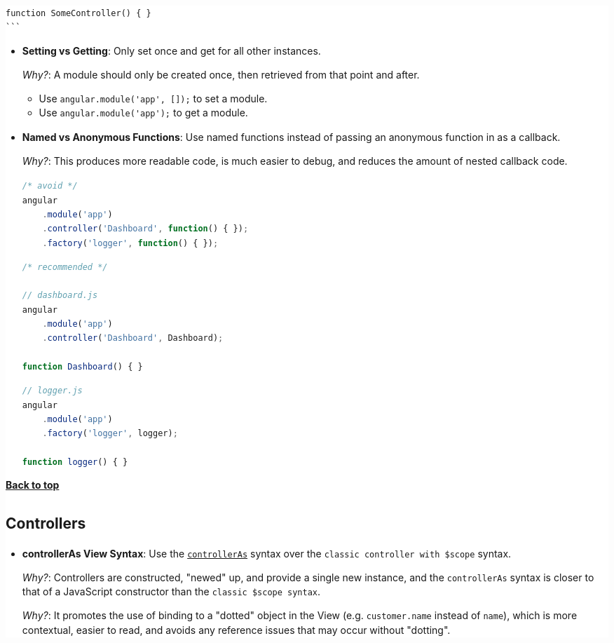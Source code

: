     function SomeController() { }
    ```

  - **Setting vs Getting**: Only set once and get for all other instances.
	
	*Why?*: A module should only be created once, then retrieved from that point and after.
  	  
  	  - Use `angular.module('app', []);` to set a module.
  	  - Use  `angular.module('app');` to get a module. 

  - **Named vs Anonymous Functions**: Use named functions instead of passing an anonymous function in as a callback. 

	*Why?*: This produces more readable code, is much easier to debug, and reduces the amount of nested callback code.

    ```javascript
    /* avoid */
    angular
        .module('app')
        .controller('Dashboard', function() { });
        .factory('logger', function() { });
    ```

    ```javascript
    /* recommended */

    // dashboard.js
    angular
        .module('app')
        .controller('Dashboard', Dashboard);

    function Dashboard() { }
    ```

    ```javascript
    // logger.js
    angular
        .module('app')
        .factory('logger', logger);

    function logger() { }
    ```

**[Back to top](#table-of-contents)**

## Controllers

  - **controllerAs View Syntax**: Use the [`controllerAs`](http://www.johnpapa.net/do-you-like-your-angular-controllers-with-or-without-sugar/) syntax over the `classic controller with $scope` syntax. 

	*Why?*: Controllers are constructed, "newed" up, and provide a single new instance, and the `controllerAs` syntax is closer to that of a JavaScript constructor than the `classic $scope syntax`. 

	*Why?*: It promotes the use of binding to a "dotted" object in the View (e.g. `customer.name` instead of `name`), which is more contextual, easier to read, and avoids any reference issues that may occur without "dotting".
